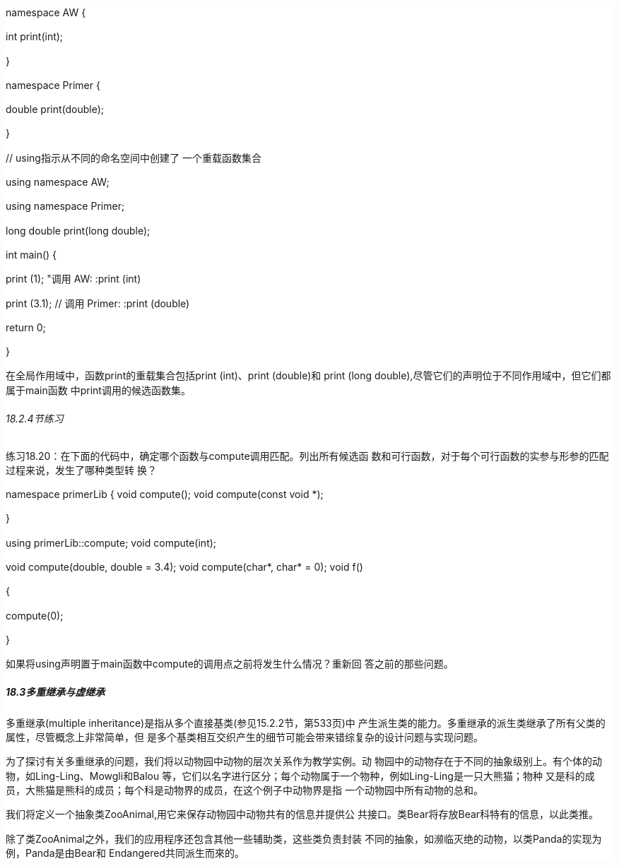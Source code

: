 namespace AW {

int print(int);

}

namespace Primer {

double print(double);

}

// using指示从不同的命名空间中创建了 一个重载函数集合

using namespace AW;

using namespace Primer;

long double print(long double);

int main()    {

print (1);    "调用 AW: :print (int)

print (3.1);    // 调用 Primer: :print (double)

return 0;

}

在全局作用域中，函数print的重载集合包括print (int)、print (double)和 print (long double),尽管它们的声明位于不同作用域中，但它们都属于main函数 中print调用的候选函数集。

###### 18.2.4节练习

练习18.20：在下面的代码中，确定哪个函数与compute调用匹配。列出所有候选函 数和可行函数，对于每个可行函数的实参与形参的匹配过程来说，发生了哪种类型转 换？

namespace primerLib { void compute(); void compute(const void *);

}

using primerLib::compute; void compute(int);

void compute(double, double = 3.4); void compute(char*, char* = 0); void f()

{

compute(0);

}

如果将using声明置于main函数中compute的调用点之前将发生什么情况？重新回 答之前的那些问题。

##### 18.3多重继承与虚继承

多重继承(multiple inheritance)是指从多个直接基类(参见15.2.2节，第533页)中 产生派生类的能力。多重继承的派生类继承了所有父类的属性，尽管概念上非常简单，但 是多个基类相互交织产生的细节可能会带来错综复杂的设计问题与实现问题。

为了探讨有关多重继承的问题，我们将以动物园中动物的层次关系作为教学实例。动 物园中的动物存在于不同的抽象级别上。有个体的动物，如Ling-Ling、Mowgli和Balou 等，它们以名字进行区分；每个动物属于一个物种，例如Ling-Ling是一只大熊猫；物种 又是科的成员，大熊猫是熊科的成员；每个科是动物界的成员，在这个例子中动物界是指 一个动物园中所有动物的总和。

我们将定义一个抽象类ZooAnimal,用它来保存动物园中动物共有的信息并提供公 共接口。类Bear将存放Bear科特有的信息，以此类推。

除了类ZooAnimal之外，我们的应用程序还包含其他一些辅助类，这些类负责封装 不同的抽象，如濒临灭绝的动物，以类Panda的实现为例，Panda是由Bear和 Endangered共同派生而來的。
